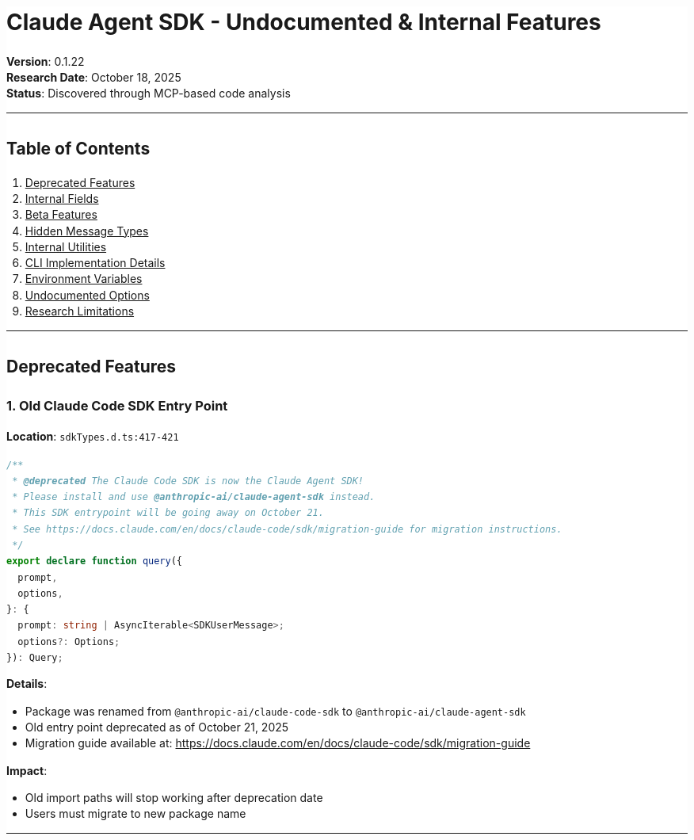 # Claude Agent SDK - Undocumented & Internal Features

**Version**: 0.1.22  
**Research Date**: October 18, 2025  
**Status**: Discovered through MCP-based code analysis

---

## Table of Contents

1. [Deprecated Features](#deprecated-features)
2. [Internal Fields](#internal-fields)
3. [Beta Features](#beta-features)
4. [Hidden Message Types](#hidden-message-types)
5. [Internal Utilities](#internal-utilities)
6. [CLI Implementation Details](#cli-implementation-details)
7. [Environment Variables](#environment-variables)
8. [Undocumented Options](#undocumented-options)
9. [Research Limitations](#research-limitations)

---

## Deprecated Features

### 1. Old Claude Code SDK Entry Point

**Location**: `sdkTypes.d.ts:417-421`

```typescript
/**
 * @deprecated The Claude Code SDK is now the Claude Agent SDK!
 * Please install and use @anthropic-ai/claude-agent-sdk instead.
 * This SDK entrypoint will be going away on October 21.
 * See https://docs.claude.com/en/docs/claude-code/sdk/migration-guide for migration instructions.
 */
export declare function query({
  prompt,
  options,
}: {
  prompt: string | AsyncIterable<SDKUserMessage>;
  options?: Options;
}): Query;
```

**Details**:
- Package was renamed from `@anthropic-ai/claude-code-sdk` to `@anthropic-ai/claude-agent-sdk`
- Old entry point deprecated as of October 21, 2025
- Migration guide available at: https://docs.claude.com/en/docs/claude-code/sdk/migration-guide

**Impact**: 
- Old import paths will stop working after deprecation date
- Users must migrate to new package name

---